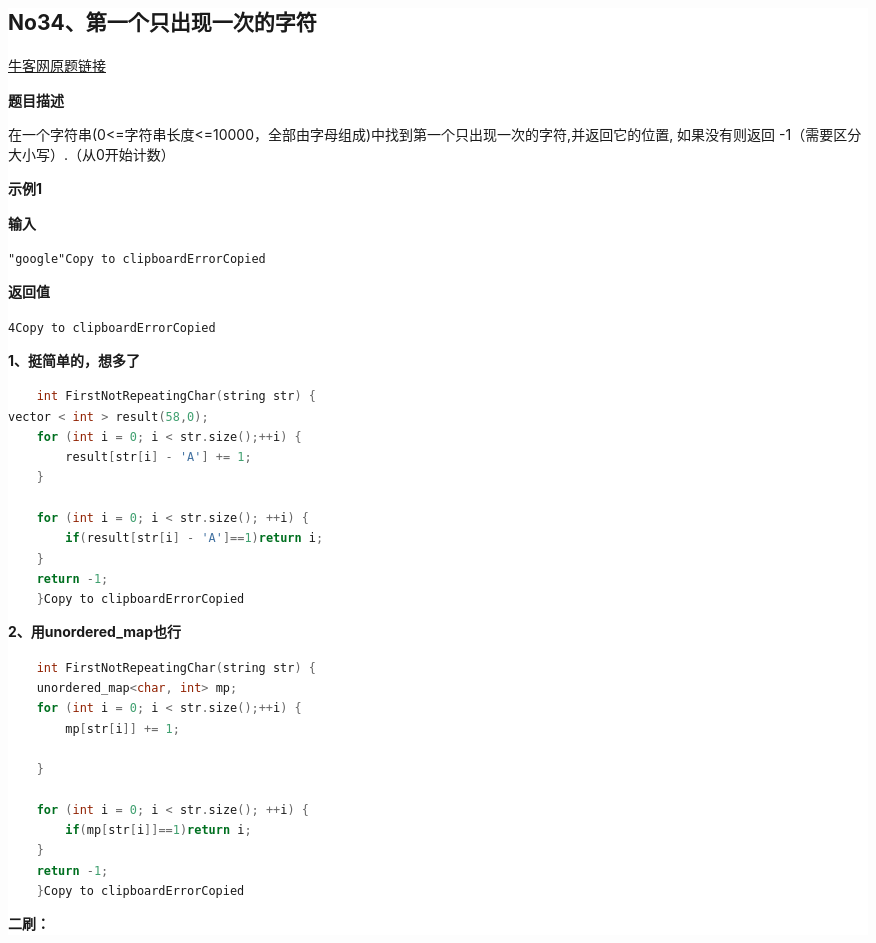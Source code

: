 ## No34、第一个只出现一次的字符

[牛客网原题链接](https://www.nowcoder.com/practice/1c82e8cf713b4bbeb2a5b31cf5b0417c?tpId=13&&tqId=11187&rp=1&ru=/ta/coding-interviews&qru=/ta/coding-interviews/question-ranking)

**题目描述**

在一个字符串(0<=字符串长度<=10000，全部由字母组成)中找到第一个只出现一次的字符,并返回它的位置, 如果没有则返回 -1（需要区分大小写）.（从0开始计数）

**示例1**

**输入**

```
"google"Copy to clipboardErrorCopied
```

**返回值**

```
4Copy to clipboardErrorCopied
```

**1、挺简单的，想多了**

```cpp
    int FirstNotRepeatingChar(string str) {    
vector < int > result(58,0);
    for (int i = 0; i < str.size();++i) {
        result[str[i] - 'A'] += 1;
    }

    for (int i = 0; i < str.size(); ++i) {
        if(result[str[i] - 'A']==1)return i;
    }
    return -1;
    }Copy to clipboardErrorCopied
```

**2、用unordered_map也行**

```cpp
    int FirstNotRepeatingChar(string str) {
    unordered_map<char, int> mp;
    for (int i = 0; i < str.size();++i) {
        mp[str[i]] += 1;

    }

    for (int i = 0; i < str.size(); ++i) {
        if(mp[str[i]]==1)return i;
    }
    return -1;
    }Copy to clipboardErrorCopied
```

**二刷：**
